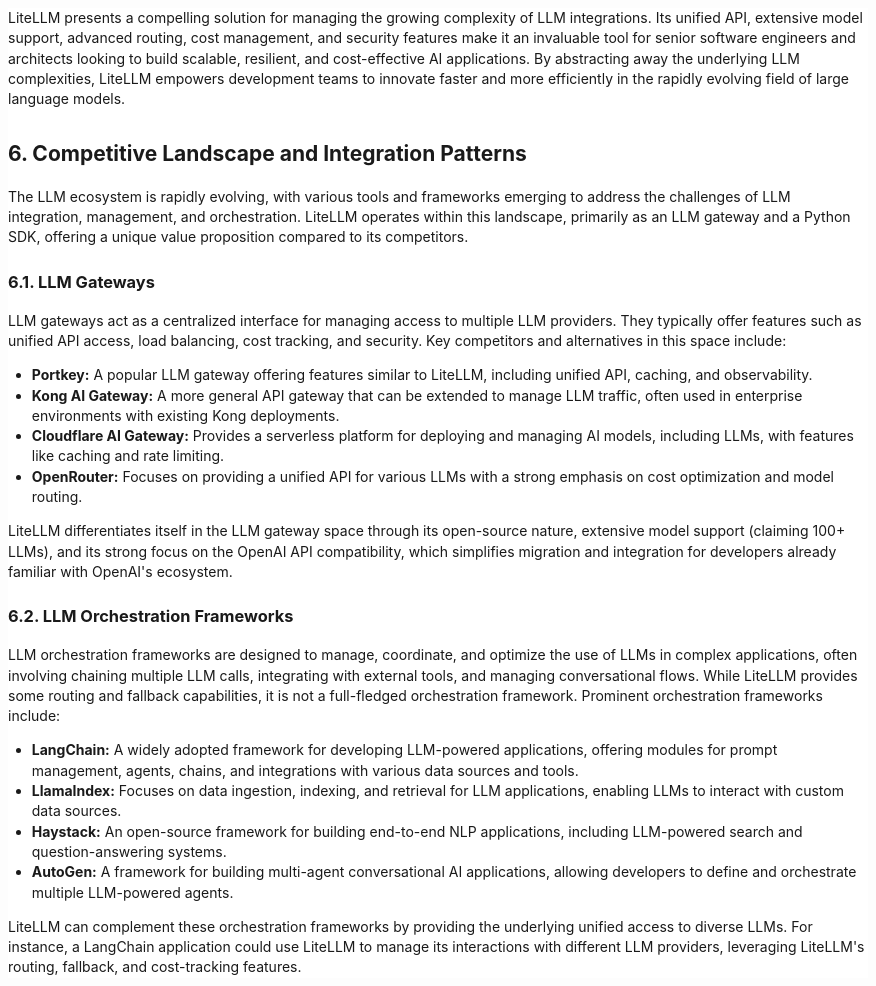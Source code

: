 LiteLLM presents a compelling solution for managing the growing complexity of LLM integrations. Its unified API, extensive model support, advanced routing, cost management, and security features make it an invaluable tool for senior software engineers and architects looking to build scalable, resilient, and cost-effective AI applications. By abstracting away the underlying LLM complexities, LiteLLM empowers development teams to innovate faster and more efficiently in the rapidly evolving field of large language models.



## 6. Competitive Landscape and Integration Patterns

The LLM ecosystem is rapidly evolving, with various tools and frameworks emerging to address the challenges of LLM integration, management, and orchestration. LiteLLM operates within this landscape, primarily as an LLM gateway and a Python SDK, offering a unique value proposition compared to its competitors.

### 6.1. LLM Gateways

LLM gateways act as a centralized interface for managing access to multiple LLM providers. They typically offer features such as unified API access, load balancing, cost tracking, and security. Key competitors and alternatives in this space include:

*   **Portkey:** A popular LLM gateway offering features similar to LiteLLM, including unified API, caching, and observability.
*   **Kong AI Gateway:** A more general API gateway that can be extended to manage LLM traffic, often used in enterprise environments with existing Kong deployments.
*   **Cloudflare AI Gateway:** Provides a serverless platform for deploying and managing AI models, including LLMs, with features like caching and rate limiting.
*   **OpenRouter:** Focuses on providing a unified API for various LLMs with a strong emphasis on cost optimization and model routing.

LiteLLM differentiates itself in the LLM gateway space through its open-source nature, extensive model support (claiming 100+ LLMs), and its strong focus on the OpenAI API compatibility, which simplifies migration and integration for developers already familiar with OpenAI's ecosystem.

### 6.2. LLM Orchestration Frameworks

LLM orchestration frameworks are designed to manage, coordinate, and optimize the use of LLMs in complex applications, often involving chaining multiple LLM calls, integrating with external tools, and managing conversational flows. While LiteLLM provides some routing and fallback capabilities, it is not a full-fledged orchestration framework. Prominent orchestration frameworks include:

*   **LangChain:** A widely adopted framework for developing LLM-powered applications, offering modules for prompt management, agents, chains, and integrations with various data sources and tools.
*   **LlamaIndex:** Focuses on data ingestion, indexing, and retrieval for LLM applications, enabling LLMs to interact with custom data sources.
*   **Haystack:** An open-source framework for building end-to-end NLP applications, including LLM-powered search and question-answering systems.
*   **AutoGen:** A framework for building multi-agent conversational AI applications, allowing developers to define and orchestrate multiple LLM-powered agents.

LiteLLM can complement these orchestration frameworks by providing the underlying unified access to diverse LLMs. For instance, a LangChain application could use LiteLLM to manage its interactions with different LLM providers, leveraging LiteLLM's routing, fallback, and cost-tracking features.
